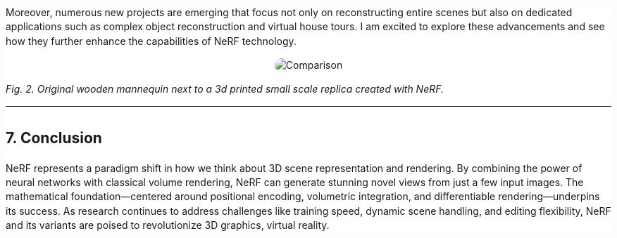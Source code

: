 Moreover, numerous new projects are emerging that focus not only on reconstructing entire scenes but also on dedicated applications such as complex object reconstruction and virtual house tours. I am excited to explore these advancements and see how they further enhance the capabilities of NeRF technology.

<div style="text-align: center;">
  <img src="https://raw.githubusercontent.com/RKorzeniowski/rkorzeniowski.github.io/refs/heads/main/images/nerf/3d_original_printed_comparison.jpg" alt="Comparison" style="width: 80%; max-width: 1000px; border-radius: 10px;">
</div>

_Fig. 2. Original wooden mannequin next to a 3d printed small scale replica created with NeRF._

---

## 7. Conclusion

NeRF represents a paradigm shift in how we think about 3D scene representation and rendering. By combining the power of neural networks with classical volume rendering, NeRF can generate stunning novel views from just a few input images. The mathematical foundation—centered around positional encoding, volumetric integration, and differentiable rendering—underpins its success. As research continues to address challenges like training speed, dynamic scene handling, and editing flexibility, NeRF and its variants are poised to revolutionize 3D graphics, virtual reality.
